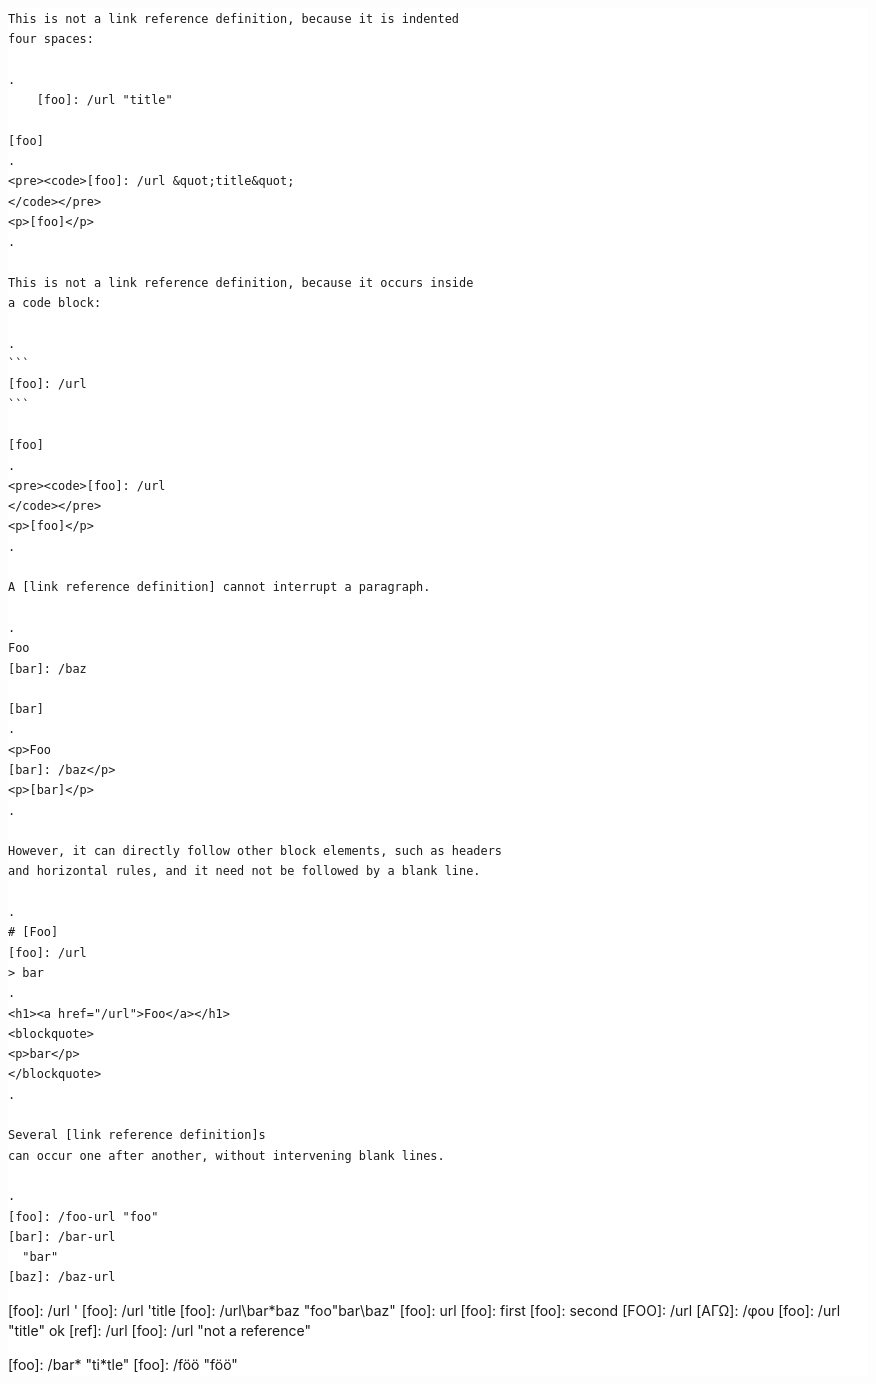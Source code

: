 `````
This is not a link reference definition, because it is indented
four spaces:

.
    [foo]: /url "title"

[foo]
.
<pre><code>[foo]: /url &quot;title&quot;
</code></pre>
<p>[foo]</p>
.

This is not a link reference definition, because it occurs inside
a code block:

.
```
[foo]: /url
```

[foo]
.
<pre><code>[foo]: /url
</code></pre>
<p>[foo]</p>
.

A [link reference definition] cannot interrupt a paragraph.

.
Foo
[bar]: /baz

[bar]
.
<p>Foo
[bar]: /baz</p>
<p>[bar]</p>
.

However, it can directly follow other block elements, such as headers
and horizontal rules, and it need not be followed by a blank line.

.
# [Foo]
[foo]: /url
> bar
.
<h1><a href="/url">Foo</a></h1>
<blockquote>
<p>bar</p>
</blockquote>
.

Several [link reference definition]s
can occur one after another, without intervening blank lines.

.
[foo]: /foo-url "foo"
[bar]: /bar-url
  "bar"
[baz]: /baz-url
`````

[foo]: /url '
[foo]: /url 'title
[foo]: /url\bar\*baz "foo\"bar\baz"
[foo]: url
[foo]: first
[foo]: second
[FOO]: /url
[ΑΓΩ]: /φου
[foo]: /url "title" ok
  [ref]: /url
[foo]: /url &quot;not a reference&quot;</p>
[foo]: /bar\* "ti\*tle"
[foo]: /f&ouml;&ouml; "f&ouml;&ouml;"